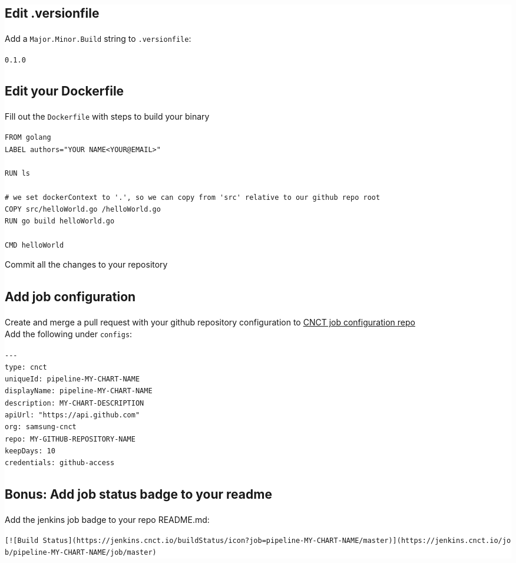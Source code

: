 ## Edit .versionfile

Add a `Major.Minor.Build` string to `.versionfile`:

```
0.1.0
```

## Edit your Dockerfile

Fill out the `Dockerfile` with steps to build your binary

```
FROM golang
LABEL authors="YOUR NAME<YOUR@EMAIL>"

RUN ls

# we set dockerContext to '.', so we can copy from 'src' relative to our github repo root
COPY src/helloWorld.go /helloWorld.go
RUN go build helloWorld.go

CMD helloWorld
```

Commit all the changes to your repository

## Add job configuration

Create and merge a pull request with your github repository configuration to [CNCT job configuration repo](https://github.com/samsung-cnct/pipeline-jobs)  
Add the following under `configs`:

```
---
type: cnct
uniqueId: pipeline-MY-CHART-NAME
displayName: pipeline-MY-CHART-NAME
description: MY-CHART-DESCRIPTION 
apiUrl: "https://api.github.com"
org: samsung-cnct
repo: MY-GITHUB-REPOSITORY-NAME
keepDays: 10
credentials: github-access
```

## Bonus: Add job status badge to your readme

Add the jenkins job badge to your repo README.md:

```
[![Build Status](https://jenkins.cnct.io/buildStatus/icon?job=pipeline-MY-CHART-NAME/master)](https://jenkins.cnct.io/job/pipeline-MY-CHART-NAME/job/master)
```
